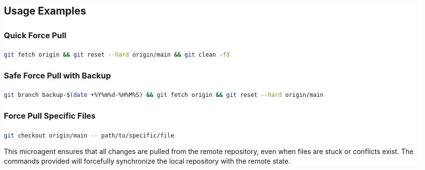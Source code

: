 ## Usage Examples

### Quick Force Pull
```bash
git fetch origin && git reset --hard origin/main && git clean -fd
```

### Safe Force Pull with Backup
```bash
git branch backup-$(date +%Y%m%d-%H%M%S) && git fetch origin && git reset --hard origin/main
```

### Force Pull Specific Files
```bash
git checkout origin/main -- path/to/specific/file
```

This microagent ensures that all changes are pulled from the remote repository, even when files are stuck or conflicts exist. The commands provided will forcefully synchronize the local repository with the remote state.